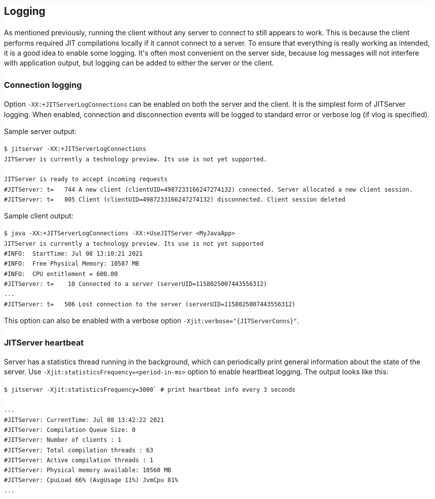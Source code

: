 ## Logging

As mentioned previously, running the client without any server to connect to still appears to work. This is because the client performs required JIT compilations locally if it cannot connect to a server. To ensure that everything is really working as intended, it is a good idea to enable some logging. It's often most convenient on the server side, because log messages will not interfere with application output, but logging can be added to either the server or the client.

### Connection logging

Option `-XX:+JITServerLogConnections` can be enabled on both the server and the client.
It is the simplest form of JITServer logging. When enabled, connection and disconnection events will be logged to standard error or verbose log (if vlog is specified).

Sample server output:

```
$ jitserver -XX:+JITServerLogConnections
JITServer is currently a technology preview. Its use is not yet supported.

JITServer is ready to accept incoming requests
#JITServer: t=   744 A new client (clientUID=4987233166247274132) connected. Server allocated a new client session.
#JITServer: t=   805 Client (clientUID=4987233166247274132) disconnected. Client session deleted
```

Sample client output:

```
$ java -XX:+JITServerLogConnections -XX:+UseJITServer <MyJavaApp>
JITServer is currently a technology preview. Its use is not yet supported
#INFO:  StartTime: Jul 08 13:10:21 2021
#INFO:  Free Physical Memory: 10587 MB
#INFO:  CPU entitlement = 600.00
#JITServer: t=    10 Connected to a server (serverUID=1158025007443556312)
...
#JITServer: t=   506 Lost connection to the server (serverUID=1158025007443556312)
```

This option can also be enabled with a verbose option `-Xjit:verbose="{JITServerConns}"`.

### JITServer heartbeat

Server has a statistics thread running in the background, which can periodically print general information
about the state of the server. Use `-Xjit:statisticsFrequency=<period-in-ms>` option to enable heartbeat logging.
The output looks like this:

```
$ jitserver -Xjit:statisticsFrequency=3000` # print heartbeat info every 3 seconds

...
#JITServer: CurrentTime: Jul 08 13:42:22 2021
#JITServer: Compilation Queue Size: 0
#JITServer: Number of clients : 1
#JITServer: Total compilation threads : 63
#JITServer: Active compilation threads : 1
#JITServer: Physical memory available: 10560 MB
#JITServer: CpuLoad 66% (AvgUsage 11%) JvmCpu 81%
...
```
